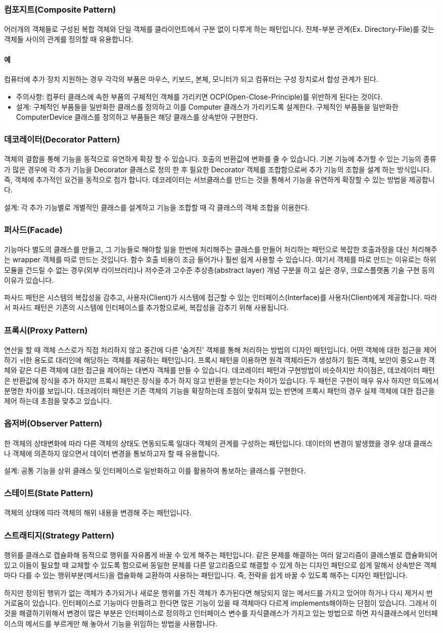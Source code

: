 ### 컴포지트(Composite Pattern)
어러개의 객체들로 구성된 복합 객체와 단일 객체를 클라이언트에서 구분 없이 다루게 하는 패턴입니다. 전체-부분 관계(Ex. Directory-File)를 갖는 객체들 사이의 관계를 정의할 때 유용합니다.

#### 예
컴퓨터에 추가 장치 지원하는 경우 각각의 부품은 마우스, 키보드, 본체, 모니터가 되고 컴퓨터는 구성 장치로서 합성 관계가 된다.

- 주의사항: 컴푸터 클래스에 속한 부품의 구체적인 객체를 가리키면 OCP(Open-Close-Principle)를 위반하게 된다는 것이다.
- 설계: 구체적인 부품들을 일반화한 클래스를 정의하고 이를 Computer 클래스가 가리키도록 설계한다. 구체적인 부품들을 일반화한 ComputerDevice 클래스를 정의하고 부품들은 해당 클래스를 상속받아 구현한다.

### 데코레이터(Decorator Pattern)
객체의 결합을 통해 기능을 동적으로 유연하게 확장 할 수 있습니다. 호출의 반환값에 변화를 줄 수 있습니다. 기본 기능에 추가할 수 있는 기능의 종류가 많은 경우에 각 추가 기능을 Decorator 클래스로 정의 한 후 필요한 Decorator 객체를 조합함으로써 추가 기능의 조합을 설계 하는 방식입니다. 즉, 객체에 추가적인 요건을 동적으로 첨가 합니다. 데코레이터는 서브클래스를 만드는 것을 통해서 기능을 유연하게 확장할 수 있는 방법을 제공합니다.

설계: 각 추가 기능별로 개별적인 클래스를 설계하고 기능을 조합할 때 각 클래스의 객체 조합을 이용한다.

### 퍼사드(Facade)
기능마다 별도의 클래스를 만들고, 그 기능들로 해야할 일을 한번에 처리해주는 클래스를 만들어 처리하는 패턴으로 복잡한 호출과정을 대신 처리해주는 wrapper 객체를 따로 만드는 것입니다. 함수 호출 비용이 조금 들어가나 훨씬 쉽게 사용할 수 있습니다. 여기서 객체를 따로 만드는 이유로는 하위 모듈을 건드릴 수 없는 경우(외부 라이브러리)나 저수준과 고수준 추상층(abstract layer) 개념 구분을 하고 싶은 경우, 크로스플랫폼 기술 구현 등의 이유가 있습니다.

파사드 패턴은 시스템의 복잡성을 감추고, 사용자(Client)가 시스템에 접근할 수 있는 인터페이스(Interface)를 사용자(Client)에게 제공합니다. 따라서 파사드 패턴은 기존의 시스템에 인터페이스를 추가함으로써, 복잡성을 감추기 위해 사용됩니다. 


### 프록시(Proxy Pattern)
연산을 할 때 객체 스스로가 직접 처리하지 않고 중간에 다른 '숨겨진' 객체를 통해 처리하는 방법의 디자인 패턴입니다. 어떤 객체에 대한 접근을 제어하기 ㅟ한 용도로 대리인에 해당하는 객체를 제공하는 패턴입니다. 프록시 패턴을 이용하면 원격 객체라든가 생성하기 힘든 객체, 보안이 중오ㅛ한 객체와 같은 다른 객체에 대한 접근을 제어하는 대변자 객체를 만들 수 있습니다. 데코레이터 패턴과 구현방법이 비슷하지만 차이점은, 데코레이터 패턴은 반환값에 장식을 추가 하지만 프록시 패턴은 장식을 추가 하지 않고 반환을 받는다는 차이가 있습니다. 두 패턴은 구현이 매우 유사 하지만 의도에서 분명한 차이를 보입니다. 데코레이터 패턴은 기존 객체의 기능을 확장하는데 초점이 맞춰져 있는 반면에 프록시 패턴의 경우 실제 객체에 대한 접근을 제어 하는데 초점을 맞추고 있습니다. 


### 옵저버(Observer Pattern)
한 객체의 상태변화에 따라 다른 객체의 상태도 연동되도록 일대다 객체의 관계를 구성하는 패턴입니다. 데이터의 변경이 발생했을 경우 상대 클래스나 객체에 의존하지 않으면서 데이터 변경을 통보하고자 할 때 유용합니다. 

설계: 공통 기능을 상위 클래스 및 인터페이스로 일반화하고 이를 활용하여 통보하는 클래스를 구현한다.

### 스테이트(State Pattern)
객체의 상태에 따라 객체의 해위 내용을 변경해 주는 패턴입니다.

### 스트래티지(Strategy Pattern)
행위를 클래스로 캡슐화해 동적으로 행위를 자유롭게 바꿀 수 있게 해주는 패턴입니다. 같은 문제를 해결하는 여러 알고리즘이 클래스별로 캡슐화되어 있고 이들이 필요할 때 교체할 수 있도록 함으로써 동일한 문제를 다른 알고리즘으로 해결할 수 있게 하는 디자인 패턴으로 쉽게 말해서 상속받은 객체마다 다를 수 있는 행위부분(메서드)을 캡슐화해 교환하여 사용하는 패턴입니다. 즉, 전략을 쉽게 바꿀 수 있도록 해주는 디자인 패턴입니다.

하지만 정의된 행위가 없는 객체가 추가되거나 새로운 행위를 가진 객체가 추가된다면 해당되지 않는 메서드를 가지고 있어야 하거나 다시 제거시 번거로움이 있습니다. 인터페이스로 기능마다 만들려고 한다면 많은 기능이 있을 때 객체마다 다르게 implements해야하는 단점이 있습니다. 그래서 이것을 해결하기위해서 변경이 많은 부분은 인터페이스로 정의하고 인터페이스 변수를 자식클래스가 가지고 있는 방법으로 하면 자식클래스에서 인터페이스의 메서드를 부르게만 해 놓아서 기능을 위임하는 방법을 사용합니다.
